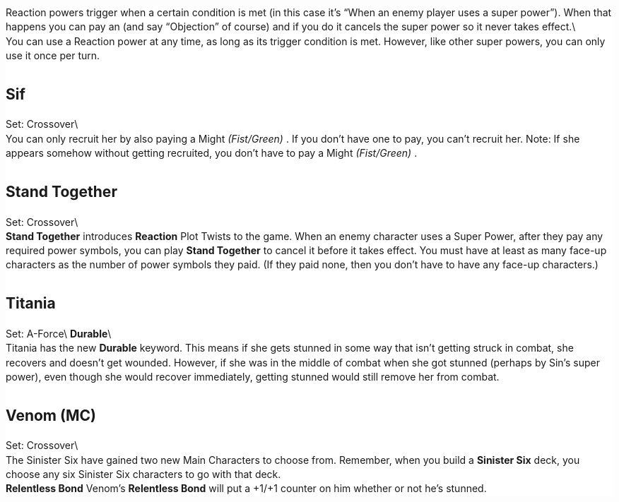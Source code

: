 

Reaction powers trigger when a certain condition is met (in this case it’s “When an enemy player uses a super power”). When that happens you can pay an (and say “Objection” of course) and if you do it cancels the super power so it never takes effect.\  
You can use a Reaction power at any time, as long as its trigger condition is met. However, like other super powers, you can only use it once per turn.



## Sif
Set: Crossover\  
You can only recruit her by also paying a Might *(Fist/Green)* . If you don’t have one to pay, you can’t recruit her. Note: If she appears somehow without getting recruited, you don’t have to pay a Might *(Fist/Green)* .



## Stand Together
Set: Crossover\  
**Stand Together** introduces **Reaction** Plot Twists to the game. When an enemy character uses a Super Power, after they pay any required power symbols, you can play **Stand Together** to cancel it before it takes effect. You must have at least as many face-up characters as the number of power symbols they paid. (If they paid none, then you don’t have to have any face-up characters.)



## Titania
Set: A-Force\ 
**Durable**\  
Titania has the new **Durable** keyword. This means if she gets stunned in some way that isn’t getting struck in combat, she recovers
and doesn’t get wounded. However, if she was in the middle of combat when she got stunned (perhaps by Sin’s super power), even though
she would recover immediately, getting stunned would still remove her from combat.



## Venom (MC)
Set: Crossover\  
The Sinister Six have gained two new Main Characters to choose from. Remember, when you build a **Sinister Six** deck, you choose any six Sinister Six characters to go with that deck.\
**Relentless Bond**
Venom’s **Relentless Bond** will put a +1/+1 counter on him whether or not he’s stunned.

